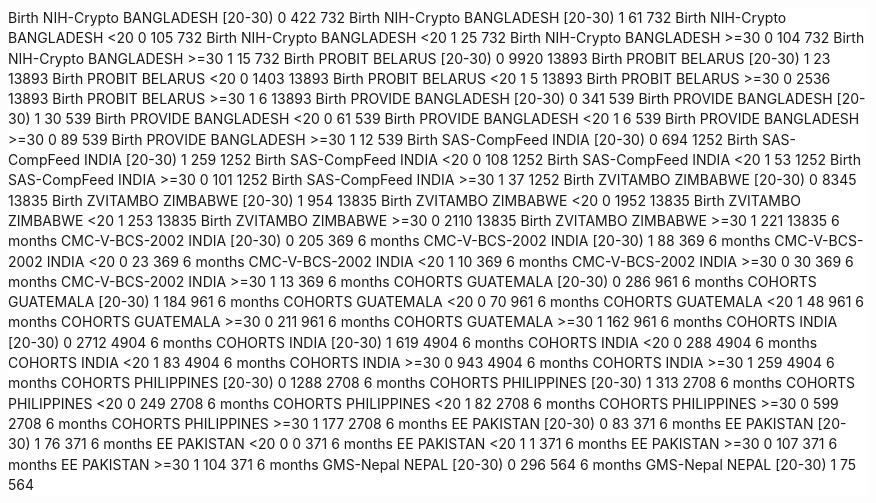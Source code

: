 Birth       NIH-Crypto       BANGLADESH                     [20-30)          0      422     732
Birth       NIH-Crypto       BANGLADESH                     [20-30)          1       61     732
Birth       NIH-Crypto       BANGLADESH                     <20              0      105     732
Birth       NIH-Crypto       BANGLADESH                     <20              1       25     732
Birth       NIH-Crypto       BANGLADESH                     >=30             0      104     732
Birth       NIH-Crypto       BANGLADESH                     >=30             1       15     732
Birth       PROBIT           BELARUS                        [20-30)          0     9920   13893
Birth       PROBIT           BELARUS                        [20-30)          1       23   13893
Birth       PROBIT           BELARUS                        <20              0     1403   13893
Birth       PROBIT           BELARUS                        <20              1        5   13893
Birth       PROBIT           BELARUS                        >=30             0     2536   13893
Birth       PROBIT           BELARUS                        >=30             1        6   13893
Birth       PROVIDE          BANGLADESH                     [20-30)          0      341     539
Birth       PROVIDE          BANGLADESH                     [20-30)          1       30     539
Birth       PROVIDE          BANGLADESH                     <20              0       61     539
Birth       PROVIDE          BANGLADESH                     <20              1        6     539
Birth       PROVIDE          BANGLADESH                     >=30             0       89     539
Birth       PROVIDE          BANGLADESH                     >=30             1       12     539
Birth       SAS-CompFeed     INDIA                          [20-30)          0      694    1252
Birth       SAS-CompFeed     INDIA                          [20-30)          1      259    1252
Birth       SAS-CompFeed     INDIA                          <20              0      108    1252
Birth       SAS-CompFeed     INDIA                          <20              1       53    1252
Birth       SAS-CompFeed     INDIA                          >=30             0      101    1252
Birth       SAS-CompFeed     INDIA                          >=30             1       37    1252
Birth       ZVITAMBO         ZIMBABWE                       [20-30)          0     8345   13835
Birth       ZVITAMBO         ZIMBABWE                       [20-30)          1      954   13835
Birth       ZVITAMBO         ZIMBABWE                       <20              0     1952   13835
Birth       ZVITAMBO         ZIMBABWE                       <20              1      253   13835
Birth       ZVITAMBO         ZIMBABWE                       >=30             0     2110   13835
Birth       ZVITAMBO         ZIMBABWE                       >=30             1      221   13835
6 months    CMC-V-BCS-2002   INDIA                          [20-30)          0      205     369
6 months    CMC-V-BCS-2002   INDIA                          [20-30)          1       88     369
6 months    CMC-V-BCS-2002   INDIA                          <20              0       23     369
6 months    CMC-V-BCS-2002   INDIA                          <20              1       10     369
6 months    CMC-V-BCS-2002   INDIA                          >=30             0       30     369
6 months    CMC-V-BCS-2002   INDIA                          >=30             1       13     369
6 months    COHORTS          GUATEMALA                      [20-30)          0      286     961
6 months    COHORTS          GUATEMALA                      [20-30)          1      184     961
6 months    COHORTS          GUATEMALA                      <20              0       70     961
6 months    COHORTS          GUATEMALA                      <20              1       48     961
6 months    COHORTS          GUATEMALA                      >=30             0      211     961
6 months    COHORTS          GUATEMALA                      >=30             1      162     961
6 months    COHORTS          INDIA                          [20-30)          0     2712    4904
6 months    COHORTS          INDIA                          [20-30)          1      619    4904
6 months    COHORTS          INDIA                          <20              0      288    4904
6 months    COHORTS          INDIA                          <20              1       83    4904
6 months    COHORTS          INDIA                          >=30             0      943    4904
6 months    COHORTS          INDIA                          >=30             1      259    4904
6 months    COHORTS          PHILIPPINES                    [20-30)          0     1288    2708
6 months    COHORTS          PHILIPPINES                    [20-30)          1      313    2708
6 months    COHORTS          PHILIPPINES                    <20              0      249    2708
6 months    COHORTS          PHILIPPINES                    <20              1       82    2708
6 months    COHORTS          PHILIPPINES                    >=30             0      599    2708
6 months    COHORTS          PHILIPPINES                    >=30             1      177    2708
6 months    EE               PAKISTAN                       [20-30)          0       83     371
6 months    EE               PAKISTAN                       [20-30)          1       76     371
6 months    EE               PAKISTAN                       <20              0        0     371
6 months    EE               PAKISTAN                       <20              1        1     371
6 months    EE               PAKISTAN                       >=30             0      107     371
6 months    EE               PAKISTAN                       >=30             1      104     371
6 months    GMS-Nepal        NEPAL                          [20-30)          0      296     564
6 months    GMS-Nepal        NEPAL                          [20-30)          1       75     564